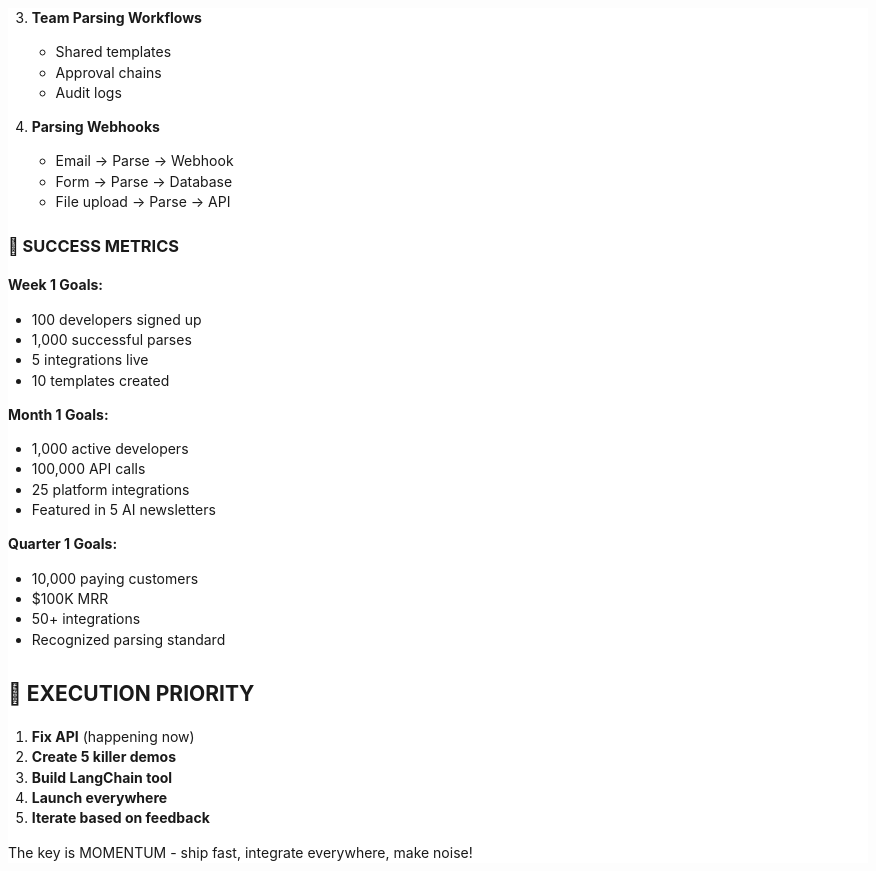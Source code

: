 3. **Team Parsing Workflows**
   - Shared templates
   - Approval chains
   - Audit logs

4. **Parsing Webhooks**
   - Email → Parse → Webhook
   - Form → Parse → Database
   - File upload → Parse → API

### 🎯 SUCCESS METRICS

**Week 1 Goals:**
- 100 developers signed up
- 1,000 successful parses
- 5 integrations live
- 10 templates created

**Month 1 Goals:**
- 1,000 active developers
- 100,000 API calls
- 25 platform integrations
- Featured in 5 AI newsletters

**Quarter 1 Goals:**
- 10,000 paying customers
- $100K MRR
- 50+ integrations
- Recognized parsing standard

## 🚀 EXECUTION PRIORITY

1. **Fix API** (happening now)
2. **Create 5 killer demos** 
3. **Build LangChain tool**
4. **Launch everywhere**
5. **Iterate based on feedback**

The key is MOMENTUM - ship fast, integrate everywhere, make noise!